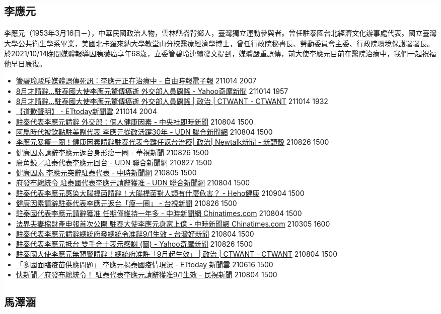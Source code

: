 ## 李應元

李應元（1953年3月16日－），中華民國政治人物，雲林縣崙背鄉人，臺灣獨立運動參與者。曾任駐泰國台北經濟文化辦事處代表。國立臺灣大學公共衛生學系畢業，美國北卡羅來納大學教堂山分校醫療經濟學博士，曾任行政院秘書長、勞動委員會主委、行政院環境保護署署長。於2021/10/14晚間媒體報導因胰臟癌享年68歲，立委管碧玲連續發文提到，媒體嚴重誤傳，前大使李應元目前在醫院治療中，我們一起祝福他早日康復。
- [管碧玲駁斥媒體誤傳死訊：李應元正在治療中 - 自由時報電子報](https://news.ltn.com.tw/news/politics/breakingnews/3704362 "管碧玲駁斥媒體誤傳死訊：李應元正在治療中 - 自由時報電子報") 211014 2007
- [8月才請辭…駐泰國大使李應元驚傳癌逝 外交部人員闢謠 - Yahoo奇摩新聞](https://tw.news.yahoo.com/8%E6%9C%88%E6%89%8D%E8%AB%8B%E8%BE%AD-%E9%A7%90%E6%B3%B0%E5%9C%8B%E5%A4%A7%E4%BD%BF%E6%9D%8E%E6%87%89%E5%85%83%E9%A9%9A%E5%82%B3%E7%99%8C%E9%80%9D-%E5%A4%96%E4%BA%A4%E9%83%A8%E4%BA%BA%E5%93%A1%E9%97%A2%E8%AC%A0-115719335.html "8月才請辭…駐泰國大使李應元驚傳癌逝 外交部人員闢謠 - Yahoo奇摩新聞") 211014 1957
- [8月才請辭…駐泰國大使李應元驚傳癌逝 外交部人員闢謠 | 政治 | CTWANT - CTWANT](https://www.ctwant.com/article/145140 "8月才請辭…駐泰國大使李應元驚傳癌逝 外交部人員闢謠 | 政治 | CTWANT - CTWANT") 211014 1932
- [【道歉聲明】 - ETtoday新聞雲](https://www.ettoday.net/news/20211014/2101518.htm "【道歉聲明】 - ETtoday新聞雲") 211014 2004
- [駐泰代表李應元請辭 外交部：個人健康因素 - 中央社即時新聞](https://www.cna.com.tw/news/firstnews/202108045007.aspx "駐泰代表李應元請辭 外交部：個人健康因素 - 中央社即時新聞") 210804 1500
- [阿扁時代被欽點駐美副代表 李應元從政活躍30年 - UDN 聯合新聞網](https://udn.com/news/story/6656/5650834 "阿扁時代被欽點駐美副代表 李應元從政活躍30年 - UDN 聯合新聞網") 210804 1500
- [李應元暴瘦一圈！健康因素請辭駐泰代表今離任返台治療| 政治| Newtalk新聞 - 新頭殼](https://newtalk.tw/news/view/2021-08-26/627004 "李應元暴瘦一圈！健康因素請辭駐泰代表今離任返台治療| 政治| Newtalk新聞 - 新頭殼") 210826 1500
- [健康因素請辭李應元返台身形瘦一圈 - 華視新聞](https://news.cts.com.tw/cts/politics/202108/202108262054265.html "健康因素請辭李應元返台身形瘦一圈 - 華視新聞") 210826 1500
- [廣角鏡／駐泰代表李應元回台 - UDN 聯合新聞網](https://udn.com/news/story/6656/5702690 "廣角鏡／駐泰代表李應元回台 - UDN 聯合新聞網") 210827 1500
- [健康因素 李應元突辭駐泰代表 - 中時新聞網](https://www.chinatimes.com/newspapers/20210805000971-260118 "健康因素 李應元突辭駐泰代表 - 中時新聞網") 210805 1500
- [府發布總統令 駐泰國代表李應元請辭獲准 - UDN 聯合新聞網](https://udn.com/news/story/6656/5650508 "府發布總統令 駐泰國代表李應元請辭獲准 - UDN 聯合新聞網") 210804 1500
- [駐泰代表李應元感染大腸桿菌請辭！大腸桿菌對人類有什麼危害？ - Heho健康](https://heho.com.tw/archives/188699 "駐泰代表李應元感染大腸桿菌請辭！大腸桿菌對人類有什麼危害？ - Heho健康") 210904 1500
- [健康因素請辭駐泰代表李應元返台「瘦一圈」 - 台視新聞](https://news.ttv.com.tw/news/11008260032900N "健康因素請辭駐泰代表李應元返台「瘦一圈」 - 台視新聞") 210826 1500
- [駐泰國代表李應元請辭獲准 任期僅維持一年多 - 中時新聞網 Chinatimes.com](https://www.chinatimes.com/realtimenews/20210804005242-260407 "駐泰國代表李應元請辭獲准 任期僅維持一年多 - 中時新聞網 Chinatimes.com") 210804 1500
- [法界夫妻檔財產申報首次公開 駐泰大使李應元身家上億 - 中時新聞網 Chinatimes.com](https://www.chinatimes.com/realtimenews/20210305002481-260407 "法界夫妻檔財產申報首次公開 駐泰大使李應元身家上億 - 中時新聞網 Chinatimes.com") 210305 1600
- [駐泰代表李應元請辭總統府發總統令准辭9/1生效 - 台灣好新聞](http://www.taiwanhot.net/?p=954247 "駐泰代表李應元請辭總統府發總統令准辭9/1生效 - 台灣好新聞") 210804 1500
- [駐泰代表李應元抵台 雙手合十表示感謝 (圖) - Yahoo奇摩新聞](https://tw.news.yahoo.com/%E9%A7%90%E6%B3%B0%E4%BB%A3%E8%A1%A8%E6%9D%8E%E6%87%89%E5%85%83%E6%8A%B5%E5%8F%B0-%E9%9B%99%E6%89%8B%E5%90%88%E5%8D%81%E8%A1%A8%E7%A4%BA%E6%84%9F%E8%AC%9D-%E5%9C%96-122650399.html "駐泰代表李應元抵台 雙手合十表示感謝 (圖) - Yahoo奇摩新聞") 210826 1500
- [駐泰國大使李應元無預警請辭！總統府准許「9月起生效」 | 政治 | CTWANT - CTWANT](https://www.ctwant.com/article/132344 "駐泰國大使李應元無預警請辭！總統府准許「9月起生效」 | 政治 | CTWANT - CTWANT") 210804 1500
- [「多國面臨疫苗供應問題」 李應元揭泰國疫情現況 - ETtoday 新聞雲](https://www.ettoday.net/news/20210616/2008544.htm "「多國面臨疫苗供應問題」 李應元揭泰國疫情現況 - ETtoday 新聞雲") 210616 1500
- [快新聞／府發布總統令！ 駐泰代表李應元請辭獲准9/1生效 - 民視新聞](https://www.ftvnews.com.tw/news/detail/2021804W0303 "快新聞／府發布總統令！ 駐泰代表李應元請辭獲准9/1生效 - 民視新聞") 210804 1500

## 馬澤涵
